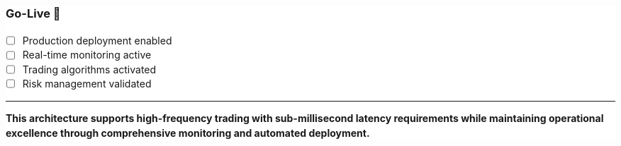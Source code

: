 ### **Go-Live** 🎯
- [ ] Production deployment enabled
- [ ] Real-time monitoring active
- [ ] Trading algorithms activated
- [ ] Risk management validated

---

**This architecture supports high-frequency trading with sub-millisecond latency requirements while maintaining operational excellence through comprehensive monitoring and automated deployment.**
